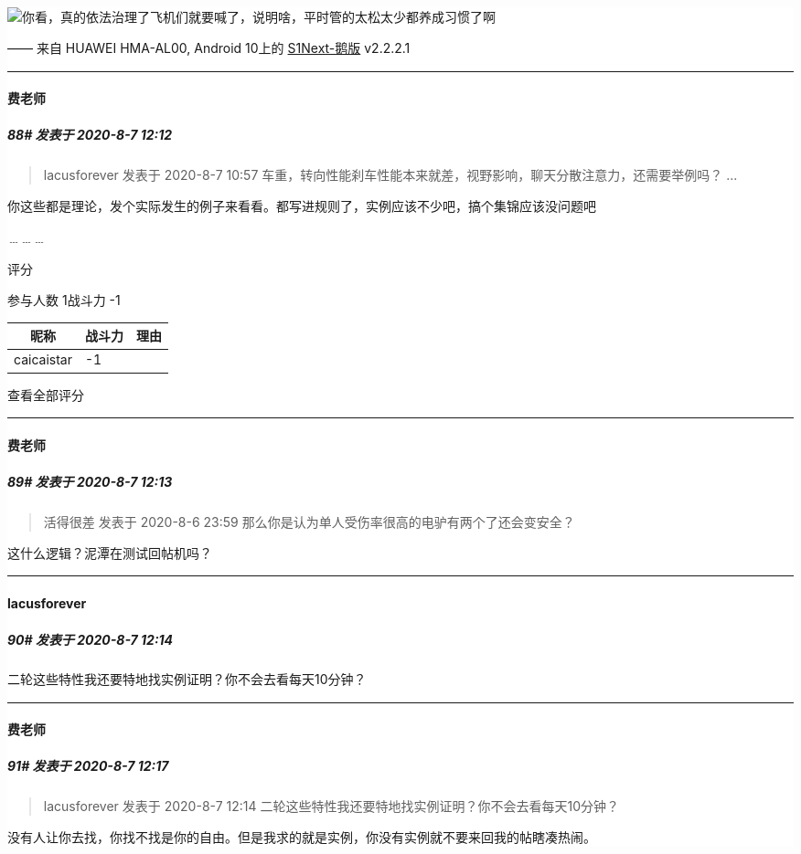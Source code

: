 
<img src="https://static.saraba1st.com/image/smiley/face2017/037.png" referrerpolicy="no-referrer">你看，真的依法治理了飞机们就要喊了，说明啥，平时管的太松太少都养成习惯了啊

—— 来自 HUAWEI HMA-AL00, Android 10上的 [S1Next-鹅版](https://github.com/ykrank/S1-Next/releases) v2.2.2.1


-----

####  费老师  
##### 88#       发表于 2020-8-7 12:12


<blockquote>lacusforever 发表于 2020-8-7 10:57
车重，转向性能刹车性能本来就差，视野影响，聊天分散注意力，还需要举例吗？ ...</blockquote>
你这些都是理论，发个实际发生的例子来看看。都写进规则了，实例应该不少吧，搞个集锦应该没问题吧


﹍﹍﹍

评分


 参与人数 1战斗力 -1

|昵称|战斗力|理由|
|----|---|---|
| caicaistar|-1||


查看全部评分


-----

####  费老师  
##### 89#       发表于 2020-8-7 12:13


<blockquote>活得很差 发表于 2020-8-6 23:59
那么你是认为单人受伤率很高的电驴有两个了还会变安全？</blockquote>
这什么逻辑？泥潭在测试回帖机吗？


-----

####  lacusforever  
##### 90#       发表于 2020-8-7 12:14


二轮这些特性我还要特地找实例证明？你不会去看每天10分钟？


-----

####  费老师  
##### 91#       发表于 2020-8-7 12:17


<blockquote>lacusforever 发表于 2020-8-7 12:14
二轮这些特性我还要特地找实例证明？你不会去看每天10分钟？</blockquote>
没有人让你去找，你找不找是你的自由。但是我求的就是实例，你没有实例就不要来回我的帖瞎凑热闹。
